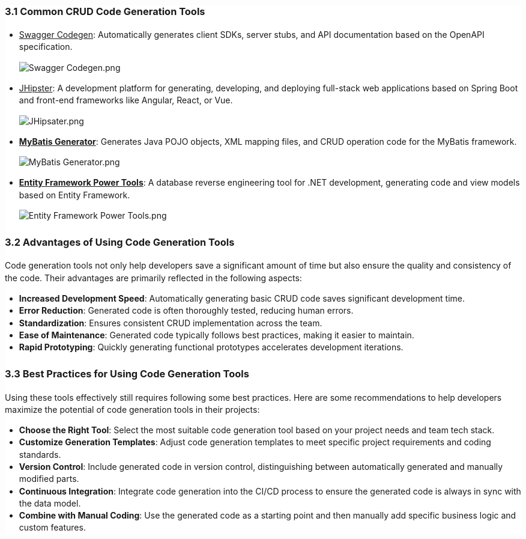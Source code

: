 ### 3.1 Common CRUD Code Generation Tools

* [Swagger Codegen](https://swagger.io/tools/swagger-codegen/): Automatically generates client SDKs, server stubs, and API documentation based on the OpenAPI specification.

  ![Swagger Codegen.png](https://static-docs.nocobase.com/eae6ede9a9128e7cf573f78c5325fc2d.png)
* [JHipster](https://www.jhipster.tech/): A development platform for generating, developing, and deploying full-stack web applications based on Spring Boot and front-end frameworks like Angular, React, or Vue.

  ![JHipsater.png](https://static-docs.nocobase.com/cf2e9d017e86fb2798f2c6901729cbc9.png)
* **[MyBatis Generator](https://mybatis.org/generator/)**: Generates Java POJO objects, XML mapping files, and CRUD operation code for the MyBatis framework.

  ![MyBatis Generator.png](https://static-docs.nocobase.com/194aaf61518b0cc5131ff6f9657d1428.png)
* **[Entity Framework Power Tools](https://marketplace.visualstudio.com/items?itemName=ErikEJ.EFCorePowerTools)**: A database reverse engineering tool for .NET development, generating code and view models based on Entity Framework.

  ![Entity Framework Power Tools.png](https://static-docs.nocobase.com/988f395395c18beaa65d1b61085a7945.png)

### 3.2 Advantages of Using Code Generation Tools

Code generation tools not only help developers save a significant amount of time but also ensure the quality and consistency of the code. Their advantages are primarily reflected in the following aspects:

* **Increased Development Speed**: Automatically generating basic CRUD code saves significant development time.
* **Error Reduction**: Generated code is often thoroughly tested, reducing human errors.
* **Standardization**: Ensures consistent CRUD implementation across the team.
* **Ease of Maintenance**: Generated code typically follows best practices, making it easier to maintain.
* **Rapid Prototyping**: Quickly generating functional prototypes accelerates development iterations.

### 3.3 Best Practices for Using Code Generation Tools

Using these tools effectively still requires following some best practices. Here are some recommendations to help developers maximize the potential of code generation tools in their projects:

* **Choose the Right Tool**: Select the most suitable code generation tool based on your project needs and team tech stack.
* **Customize Generation Templates**: Adjust code generation templates to meet specific project requirements and coding standards.
* **Version Control**: Include generated code in version control, distinguishing between automatically generated and manually modified parts.
* **Continuous Integration**: Integrate code generation into the CI/CD process to ensure the generated code is always in sync with the data model.
* **Combine with Manual Coding**: Use the generated code as a starting point and then manually add specific business logic and custom features.
